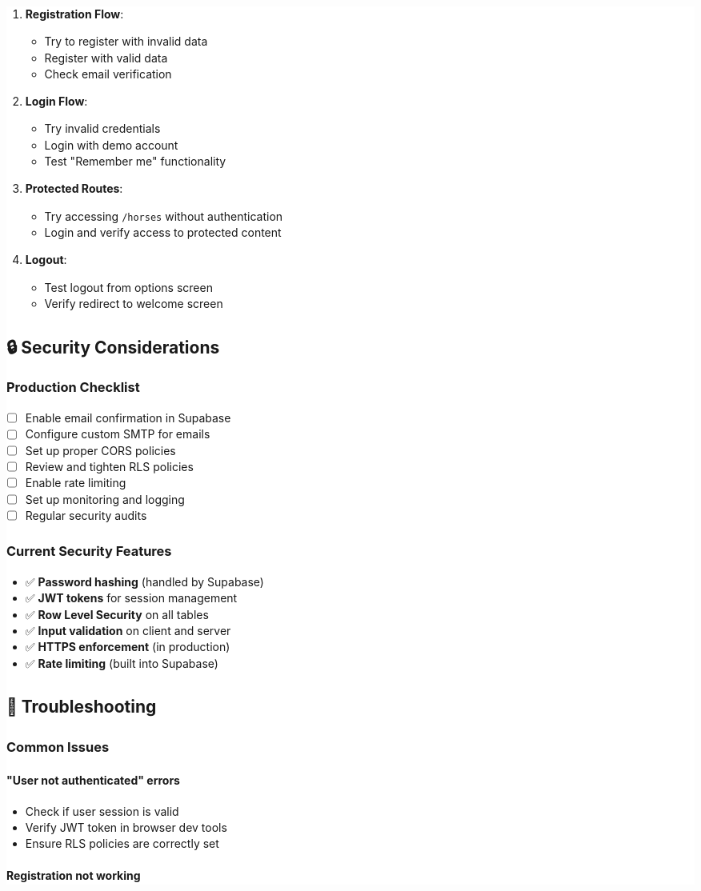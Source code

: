 1. **Registration Flow**:

   - Try to register with invalid data
   - Register with valid data
   - Check email verification

2. **Login Flow**:

   - Try invalid credentials
   - Login with demo account
   - Test "Remember me" functionality

3. **Protected Routes**:

   - Try accessing `/horses` without authentication
   - Login and verify access to protected content

4. **Logout**:
   - Test logout from options screen
   - Verify redirect to welcome screen

## 🔒 Security Considerations

### Production Checklist

- [ ] Enable email confirmation in Supabase
- [ ] Configure custom SMTP for emails
- [ ] Set up proper CORS policies
- [ ] Review and tighten RLS policies
- [ ] Enable rate limiting
- [ ] Set up monitoring and logging
- [ ] Regular security audits

### Current Security Features

- ✅ **Password hashing** (handled by Supabase)
- ✅ **JWT tokens** for session management
- ✅ **Row Level Security** on all tables
- ✅ **Input validation** on client and server
- ✅ **HTTPS enforcement** (in production)
- ✅ **Rate limiting** (built into Supabase)

## 🐛 Troubleshooting

### Common Issues

#### "User not authenticated" errors

- Check if user session is valid
- Verify JWT token in browser dev tools
- Ensure RLS policies are correctly set

#### Registration not working
